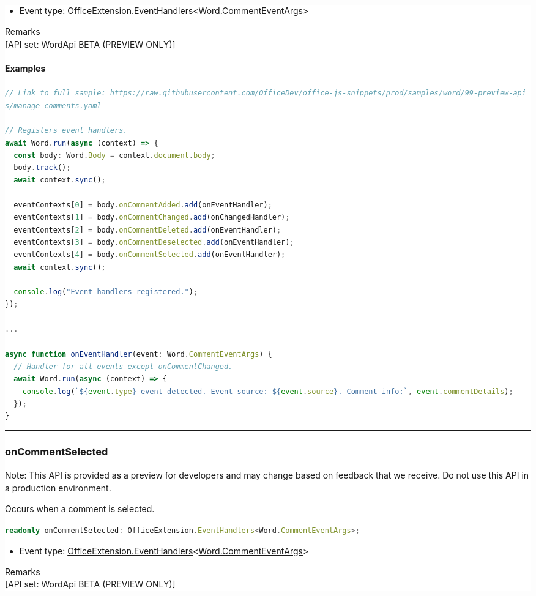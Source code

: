- Event type: [OfficeExtension.EventHandlers](/en-us/javascript/api/office/officeextension.eventhandlers)<[Word.CommentEventArgs](/en-us/javascript/api/word/word.commenteventargs)>

Remarks  
[API set: WordApi BETA (PREVIEW ONLY)]

#### Examples
```TypeScript
// Link to full sample: https://raw.githubusercontent.com/OfficeDev/office-js-snippets/prod/samples/word/99-preview-apis/manage-comments.yaml

// Registers event handlers.
await Word.run(async (context) => {
  const body: Word.Body = context.document.body;
  body.track();
  await context.sync();

  eventContexts[0] = body.onCommentAdded.add(onEventHandler);
  eventContexts[1] = body.onCommentChanged.add(onChangedHandler);
  eventContexts[2] = body.onCommentDeleted.add(onEventHandler);
  eventContexts[3] = body.onCommentDeselected.add(onEventHandler);
  eventContexts[4] = body.onCommentSelected.add(onEventHandler);
  await context.sync();

  console.log("Event handlers registered.");
});

...

async function onEventHandler(event: Word.CommentEventArgs) {
  // Handler for all events except onCommentChanged.
  await Word.run(async (context) => {
    console.log(`${event.type} event detected. Event source: ${event.source}. Comment info:`, event.commentDetails);
  });
}
```

---

### onCommentSelected
Note: This API is provided as a preview for developers and may change based on feedback that we receive. Do not use this API in a production environment.

Occurs when a comment is selected.

```typescript
readonly onCommentSelected: OfficeExtension.EventHandlers<Word.CommentEventArgs>;
```

- Event type: [OfficeExtension.EventHandlers](/en-us/javascript/api/office/officeextension.eventhandlers)<[Word.CommentEventArgs](/en-us/javascript/api/word/word.commenteventargs)>

Remarks  
[API set: WordApi BETA (PREVIEW ONLY)]
